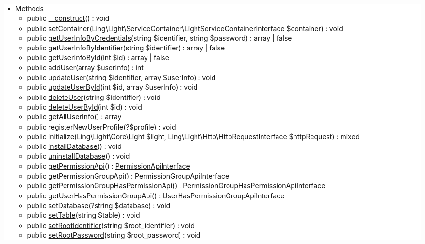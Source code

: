 - Methods
    - public [__construct](https://github.com/lingtalfi/Light_UserDatabase/blob/master/doc/api/Ling/Light_UserDatabase/MysqlLightWebsiteUserDatabase/__construct.md)() : void
    - public [setContainer](https://github.com/lingtalfi/Light_UserDatabase/blob/master/doc/api/Ling/Light_UserDatabase/MysqlLightWebsiteUserDatabase/setContainer.md)([Ling\Light\ServiceContainer\LightServiceContainerInterface](https://github.com/lingtalfi/Light/blob/master/doc/api/Ling/Light/ServiceContainer/LightServiceContainerInterface.md) $container) : void
    - public [getUserInfoByCredentials](https://github.com/lingtalfi/Light_UserDatabase/blob/master/doc/api/Ling/Light_UserDatabase/MysqlLightWebsiteUserDatabase/getUserInfoByCredentials.md)(string $identifier, string $password) : array | false
    - public [getUserInfoByIdentifier](https://github.com/lingtalfi/Light_UserDatabase/blob/master/doc/api/Ling/Light_UserDatabase/MysqlLightWebsiteUserDatabase/getUserInfoByIdentifier.md)(string $identifier) : array | false
    - public [getUserInfoById](https://github.com/lingtalfi/Light_UserDatabase/blob/master/doc/api/Ling/Light_UserDatabase/MysqlLightWebsiteUserDatabase/getUserInfoById.md)(int $id) : array | false
    - public [addUser](https://github.com/lingtalfi/Light_UserDatabase/blob/master/doc/api/Ling/Light_UserDatabase/MysqlLightWebsiteUserDatabase/addUser.md)(array $userInfo) : int
    - public [updateUser](https://github.com/lingtalfi/Light_UserDatabase/blob/master/doc/api/Ling/Light_UserDatabase/MysqlLightWebsiteUserDatabase/updateUser.md)(string $identifier, array $userInfo) : void
    - public [updateUserById](https://github.com/lingtalfi/Light_UserDatabase/blob/master/doc/api/Ling/Light_UserDatabase/MysqlLightWebsiteUserDatabase/updateUserById.md)(int $id, array $userInfo) : void
    - public [deleteUser](https://github.com/lingtalfi/Light_UserDatabase/blob/master/doc/api/Ling/Light_UserDatabase/MysqlLightWebsiteUserDatabase/deleteUser.md)(string $identifier) : void
    - public [deleteUserById](https://github.com/lingtalfi/Light_UserDatabase/blob/master/doc/api/Ling/Light_UserDatabase/MysqlLightWebsiteUserDatabase/deleteUserById.md)(int $id) : void
    - public [getAllUserInfo](https://github.com/lingtalfi/Light_UserDatabase/blob/master/doc/api/Ling/Light_UserDatabase/MysqlLightWebsiteUserDatabase/getAllUserInfo.md)() : array
    - public [registerNewUserProfile](https://github.com/lingtalfi/Light_UserDatabase/blob/master/doc/api/Ling/Light_UserDatabase/MysqlLightWebsiteUserDatabase/registerNewUserProfile.md)(?$profile) : void
    - public [initialize](https://github.com/lingtalfi/Light_UserDatabase/blob/master/doc/api/Ling/Light_UserDatabase/MysqlLightWebsiteUserDatabase/initialize.md)(Ling\Light\Core\Light $light, Ling\Light\Http\HttpRequestInterface $httpRequest) : mixed
    - public [installDatabase](https://github.com/lingtalfi/Light_UserDatabase/blob/master/doc/api/Ling/Light_UserDatabase/MysqlLightWebsiteUserDatabase/installDatabase.md)() : void
    - public [uninstallDatabase](https://github.com/lingtalfi/Light_UserDatabase/blob/master/doc/api/Ling/Light_UserDatabase/MysqlLightWebsiteUserDatabase/uninstallDatabase.md)() : void
    - public [getPermissionApi](https://github.com/lingtalfi/Light_UserDatabase/blob/master/doc/api/Ling/Light_UserDatabase/MysqlLightWebsiteUserDatabase/getPermissionApi.md)() : [PermissionApiInterface](https://github.com/lingtalfi/Light_UserDatabase/blob/master/doc/api/Ling/Light_UserDatabase/Api/PermissionApiInterface.md)
    - public [getPermissionGroupApi](https://github.com/lingtalfi/Light_UserDatabase/blob/master/doc/api/Ling/Light_UserDatabase/MysqlLightWebsiteUserDatabase/getPermissionGroupApi.md)() : [PermissionGroupApiInterface](https://github.com/lingtalfi/Light_UserDatabase/blob/master/doc/api/Ling/Light_UserDatabase/Api/PermissionGroupApiInterface.md)
    - public [getPermissionGroupHasPermissionApi](https://github.com/lingtalfi/Light_UserDatabase/blob/master/doc/api/Ling/Light_UserDatabase/MysqlLightWebsiteUserDatabase/getPermissionGroupHasPermissionApi.md)() : [PermissionGroupHasPermissionApiInterface](https://github.com/lingtalfi/Light_UserDatabase/blob/master/doc/api/Ling/Light_UserDatabase/Api/PermissionGroupHasPermissionApiInterface.md)
    - public [getUserHasPermissionGroupApi](https://github.com/lingtalfi/Light_UserDatabase/blob/master/doc/api/Ling/Light_UserDatabase/MysqlLightWebsiteUserDatabase/getUserHasPermissionGroupApi.md)() : [UserHasPermissionGroupApiInterface](https://github.com/lingtalfi/Light_UserDatabase/blob/master/doc/api/Ling/Light_UserDatabase/Api/UserHasPermissionGroupApiInterface.md)
    - public [setDatabase](https://github.com/lingtalfi/Light_UserDatabase/blob/master/doc/api/Ling/Light_UserDatabase/MysqlLightWebsiteUserDatabase/setDatabase.md)(?string $database) : void
    - public [setTable](https://github.com/lingtalfi/Light_UserDatabase/blob/master/doc/api/Ling/Light_UserDatabase/MysqlLightWebsiteUserDatabase/setTable.md)(string $table) : void
    - public [setRootIdentifier](https://github.com/lingtalfi/Light_UserDatabase/blob/master/doc/api/Ling/Light_UserDatabase/MysqlLightWebsiteUserDatabase/setRootIdentifier.md)(string $root_identifier) : void
    - public [setRootPassword](https://github.com/lingtalfi/Light_UserDatabase/blob/master/doc/api/Ling/Light_UserDatabase/MysqlLightWebsiteUserDatabase/setRootPassword.md)(string $root_password) : void